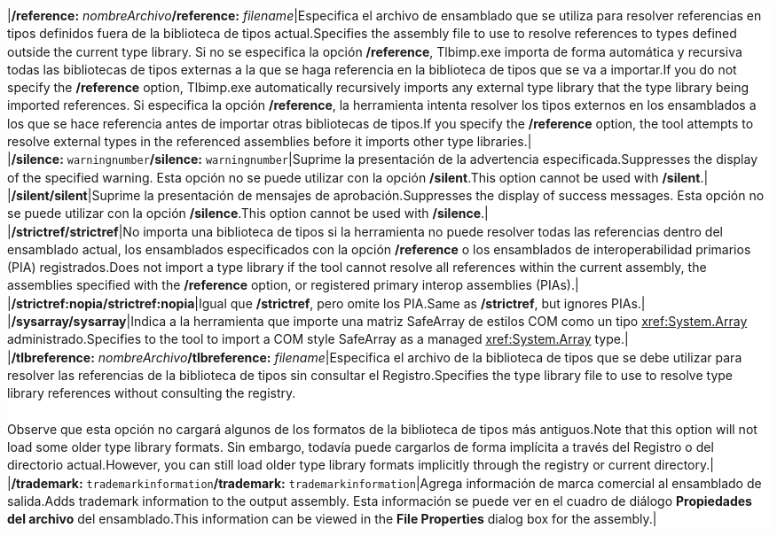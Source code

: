 |<span data-ttu-id="2ede3-171">**/reference:** *nombreArchivo*</span><span class="sxs-lookup"><span data-stu-id="2ede3-171">**/reference:** *filename*</span></span>|<span data-ttu-id="2ede3-172">Especifica el archivo de ensamblado que se utiliza para resolver referencias en tipos definidos fuera de la biblioteca de tipos actual.</span><span class="sxs-lookup"><span data-stu-id="2ede3-172">Specifies the assembly file to use to resolve references to types defined outside the current type library.</span></span> <span data-ttu-id="2ede3-173">Si no se especifica la opción **/reference**, Tlbimp.exe importa de forma automática y recursiva todas las bibliotecas de tipos externas a la que se haga referencia en la biblioteca de tipos que se va a importar.</span><span class="sxs-lookup"><span data-stu-id="2ede3-173">If you do not specify the **/reference** option, Tlbimp.exe automatically recursively imports any external type library that the type library being imported references.</span></span> <span data-ttu-id="2ede3-174">Si especifica la opción **/reference**, la herramienta intenta resolver los tipos externos en los ensamblados a los que se hace referencia antes de importar otras bibliotecas de tipos.</span><span class="sxs-lookup"><span data-stu-id="2ede3-174">If you specify the **/reference** option, the tool attempts to resolve external types in the referenced assemblies before it imports other type libraries.</span></span>|  
|<span data-ttu-id="2ede3-175">**/silence:** `warningnumber`</span><span class="sxs-lookup"><span data-stu-id="2ede3-175">**/silence:** `warningnumber`</span></span>|<span data-ttu-id="2ede3-176">Suprime la presentación de la advertencia especificada.</span><span class="sxs-lookup"><span data-stu-id="2ede3-176">Suppresses the display of the specified warning.</span></span> <span data-ttu-id="2ede3-177">Esta opción no se puede utilizar con la opción **/silent**.</span><span class="sxs-lookup"><span data-stu-id="2ede3-177">This option cannot be used with **/silent**.</span></span>|  
|<span data-ttu-id="2ede3-178">**/silent**</span><span class="sxs-lookup"><span data-stu-id="2ede3-178">**/silent**</span></span>|<span data-ttu-id="2ede3-179">Suprime la presentación de mensajes de aprobación.</span><span class="sxs-lookup"><span data-stu-id="2ede3-179">Suppresses the display of success messages.</span></span> <span data-ttu-id="2ede3-180">Esta opción no se puede utilizar con la opción **/silence**.</span><span class="sxs-lookup"><span data-stu-id="2ede3-180">This option cannot be used with **/silence**.</span></span>|  
|<span data-ttu-id="2ede3-181">**/strictref**</span><span class="sxs-lookup"><span data-stu-id="2ede3-181">**/strictref**</span></span>|<span data-ttu-id="2ede3-182">No importa una biblioteca de tipos si la herramienta no puede resolver todas las referencias dentro del ensamblado actual, los ensamblados especificados con la opción **/reference** o los ensamblados de interoperabilidad primarios (PIA) registrados.</span><span class="sxs-lookup"><span data-stu-id="2ede3-182">Does not import a type library if the tool cannot resolve all references within the current assembly, the assemblies specified with the **/reference** option, or registered primary interop assemblies (PIAs).</span></span>|  
|<span data-ttu-id="2ede3-183">**/strictref:nopia**</span><span class="sxs-lookup"><span data-stu-id="2ede3-183">**/strictref:nopia**</span></span>|<span data-ttu-id="2ede3-184">Igual que **/strictref**, pero omite los PIA.</span><span class="sxs-lookup"><span data-stu-id="2ede3-184">Same as **/strictref**, but ignores PIAs.</span></span>|  
|<span data-ttu-id="2ede3-185">**/sysarray**</span><span class="sxs-lookup"><span data-stu-id="2ede3-185">**/sysarray**</span></span>|<span data-ttu-id="2ede3-186">Indica a la herramienta que importe una matriz SafeArray de estilos COM como un tipo <xref:System.Array> administrado.</span><span class="sxs-lookup"><span data-stu-id="2ede3-186">Specifies to the tool to import a COM style SafeArray as a managed <xref:System.Array> type.</span></span>|  
|<span data-ttu-id="2ede3-187">**/tlbreference:** *nombreArchivo*</span><span class="sxs-lookup"><span data-stu-id="2ede3-187">**/tlbreference:** *filename*</span></span>|<span data-ttu-id="2ede3-188">Especifica el archivo de la biblioteca de tipos que se debe utilizar para resolver las referencias de la biblioteca de tipos sin consultar el Registro.</span><span class="sxs-lookup"><span data-stu-id="2ede3-188">Specifies the type library file to use to resolve type library references without consulting the registry.</span></span><br /><br /> <span data-ttu-id="2ede3-189">Observe que esta opción no cargará algunos de los formatos de la biblioteca de tipos más antiguos.</span><span class="sxs-lookup"><span data-stu-id="2ede3-189">Note that this option will not load some older type library formats.</span></span>  <span data-ttu-id="2ede3-190">Sin embargo, todavía puede cargarlos de forma implícita a través del Registro o del directorio actual.</span><span class="sxs-lookup"><span data-stu-id="2ede3-190">However, you can still load older type library formats implicitly through the registry or current directory.</span></span>|  
|<span data-ttu-id="2ede3-191">**/trademark:** `trademarkinformation`</span><span class="sxs-lookup"><span data-stu-id="2ede3-191">**/trademark:** `trademarkinformation`</span></span>|<span data-ttu-id="2ede3-192">Agrega información de marca comercial al ensamblado de salida.</span><span class="sxs-lookup"><span data-stu-id="2ede3-192">Adds trademark information to the output assembly.</span></span> <span data-ttu-id="2ede3-193">Esta información se puede ver en el cuadro de diálogo **Propiedades del archivo** del ensamblado.</span><span class="sxs-lookup"><span data-stu-id="2ede3-193">This information can be viewed in the **File Properties** dialog box for the assembly.</span></span>|  